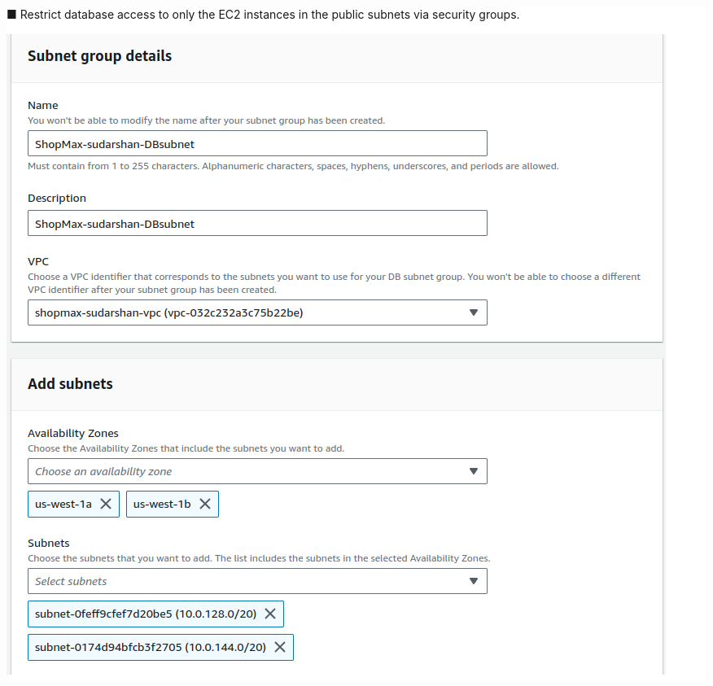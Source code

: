 ■      Restrict database access to only the EC2 instances in the public subnets via security groups.

![alt text](img/image14.png)
